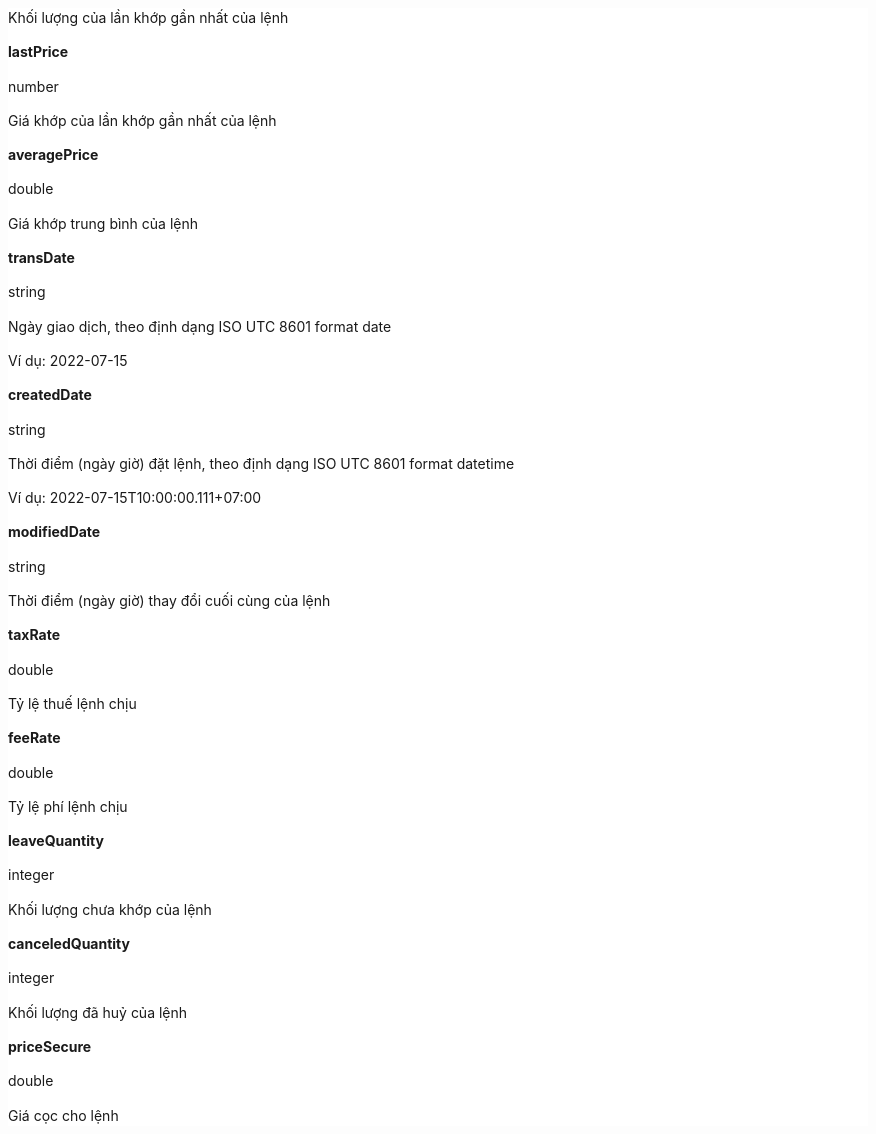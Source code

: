 Khối lượng của lần khớp gần nhất của lệnh

**lastPrice**

number

Giá khớp của lần khớp gần nhất của lệnh

**averagePrice**

double

Giá khớp trung bình của lệnh

**transDate**

string

Ngày giao dịch, theo định dạng ISO UTC 8601 format date

Ví dụ: 2022-07-15

**createdDate**

string

Thời điểm (ngày giờ) đặt lệnh, theo định dạng ISO UTC 8601 format datetime

Ví dụ: 2022-07-15T10:00:00.111+07:00

**modifiedDate**

string

Thời điểm (ngày giờ) thay đổi cuối cùng của lệnh

**taxRate**

double

Tỷ lệ thuế lệnh chịu

**feeRate**

double

Tỷ lệ phí lệnh chịu

**leaveQuantity**

integer

Khối lượng chưa khớp của lệnh

**canceledQuantity**

integer

Khối lượng đã huỷ của lệnh

**priceSecure**

double

Giá cọc cho lệnh
